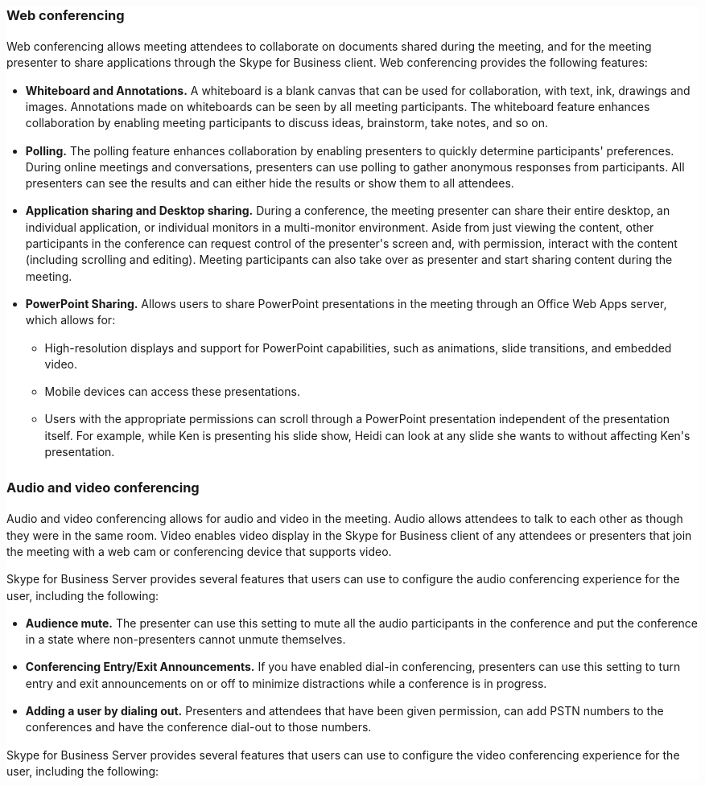 ### Web conferencing

Web conferencing allows meeting attendees to collaborate on documents shared during the meeting, and for the meeting presenter to share applications through the Skype for Business client. Web conferencing provides the following features: 
  
- **Whiteboard and Annotations.** A whiteboard is a blank canvas that can be used for collaboration, with text, ink, drawings and images. Annotations made on whiteboards can be seen by all meeting participants. The whiteboard feature enhances collaboration by enabling meeting participants to discuss ideas, brainstorm, take notes, and so on.
    
- **Polling.** The polling feature enhances collaboration by enabling presenters to quickly determine participants' preferences. During online meetings and conversations, presenters can use polling to gather anonymous responses from participants. All presenters can see the results and can either hide the results or show them to all attendees.
    
- **Application sharing and Desktop sharing.** During a conference, the meeting presenter can share their entire desktop, an individual application, or individual monitors in a multi-monitor environment. Aside from just viewing the content, other participants in the conference can request control of the presenter's screen and, with permission, interact with the content (including scrolling and editing). Meeting participants can also take over as presenter and start sharing content during the meeting.
    
- **PowerPoint Sharing.** Allows users to share PowerPoint presentations in the meeting through an Office Web Apps server, which allows for:
    
  - High-resolution displays and support for PowerPoint capabilities, such as animations, slide transitions, and embedded video.
    
  - Mobile devices can access these presentations.
    
  - Users with the appropriate permissions can scroll through a PowerPoint presentation independent of the presentation itself. For example, while Ken is presenting his slide show, Heidi can look at any slide she wants to without affecting Ken's presentation.
    
### Audio and video conferencing

Audio and video conferencing allows for audio and video in the meeting. Audio allows attendees to talk to each other as though they were in the same room. Video enables video display in the Skype for Business client of any attendees or presenters that join the meeting with a web cam or conferencing device that supports video.
  
 Skype for Business Server provides several features that users can use to configure the audio conferencing experience for the user, including the following:
  
- **Audience mute.** The presenter can use this setting to mute all the audio participants in the conference and put the conference in a state where non-presenters cannot unmute themselves.
    
- **Conferencing Entry/Exit Announcements.** If you have enabled dial-in conferencing, presenters can use this setting to turn entry and exit announcements on or off to minimize distractions while a conference is in progress.
    
- **Adding a user by dialing out.** Presenters and attendees that have been given permission, can add PSTN numbers to the conferences and have the conference dial-out to those numbers.
    
 Skype for Business Server provides several features that users can use to configure the video conferencing experience for the user, including the following:
  